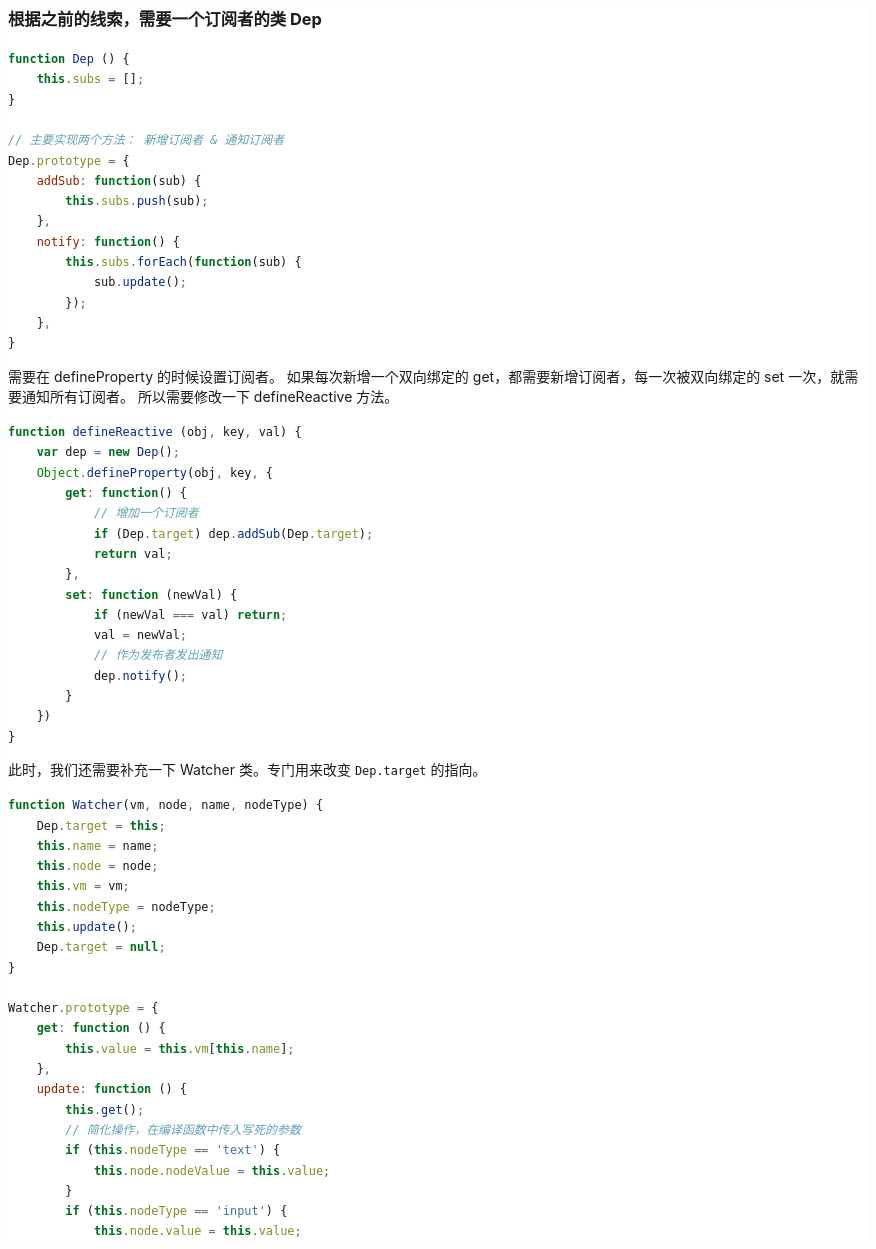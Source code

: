 ### 根据之前的线索，需要一个订阅者的类 Dep
```js
function Dep () {
    this.subs = [];
}

// 主要实现两个方法： 新增订阅者 & 通知订阅者
Dep.prototype = {
    addSub: function(sub) {
        this.subs.push(sub);
    },
    notify: function() {  
        this.subs.forEach(function(sub) {
            sub.update();
        });
    },
}
```

需要在 defineProperty 的时候设置订阅者。
如果每次新增一个双向绑定的 get，都需要新增订阅者，每一次被双向绑定的 set 一次，就需要通知所有订阅者。
所以需要修改一下 defineReactive 方法。
```js
function defineReactive (obj, key, val) {
    var dep = new Dep();
    Object.defineProperty(obj, key, {
        get: function() {
            // 增加一个订阅者
            if (Dep.target) dep.addSub(Dep.target);
            return val;
        },
        set: function (newVal) {
            if (newVal === val) return;
            val = newVal;
            // 作为发布者发出通知
            dep.notify();
        }
    })
}
```
此时，我们还需要补充一下 Watcher 类。专门用来改变 `Dep.target` 的指向。
```js
function Watcher(vm, node, name, nodeType) {
    Dep.target = this;
    this.name = name;
    this.node = node;
    this.vm = vm;
    this.nodeType = nodeType;
    this.update();
    Dep.target = null;
}

Watcher.prototype = {
    get: function () {
        this.value = this.vm[this.name];
    },
    update: function () {
        this.get();
        // 简化操作，在编译函数中传入写死的参数
        if (this.nodeType == 'text') {
            this.node.nodeValue = this.value;
        }
        if (this.nodeType == 'input') {
            this.node.value = this.value;
```